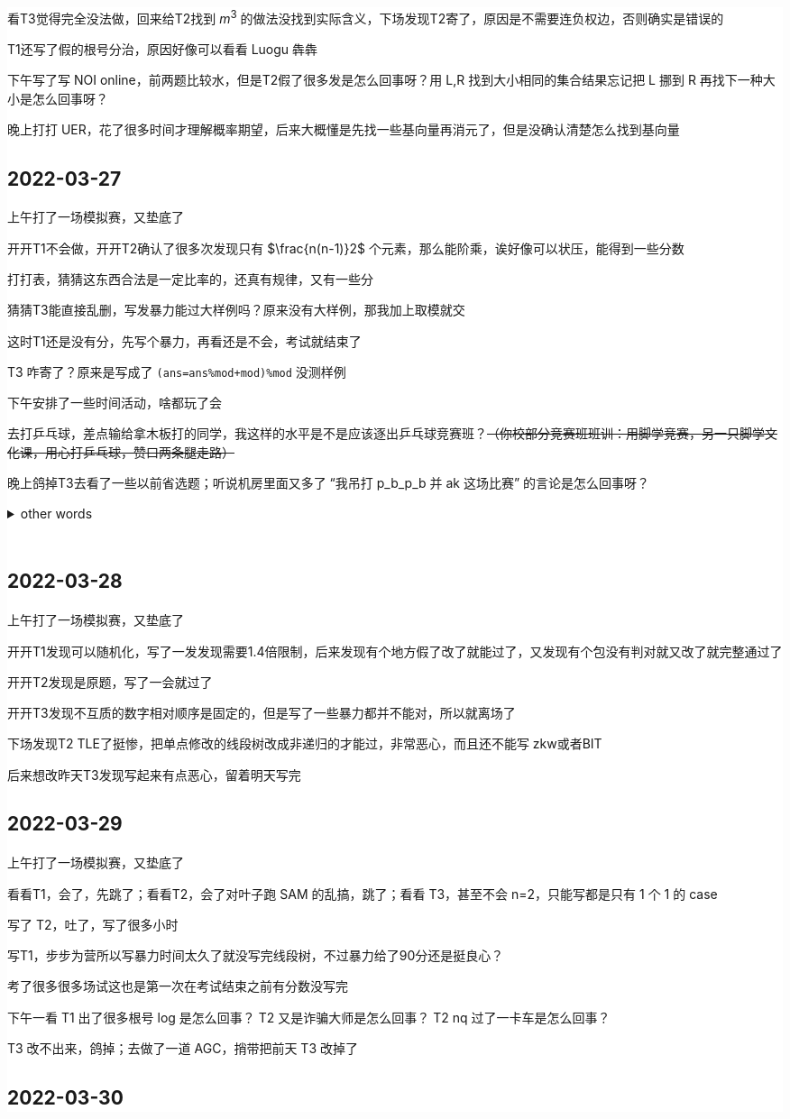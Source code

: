 看T3觉得完全没法做，回来给T2找到 $m^3$ 的做法没找到实际含义，下场发现T2寄了，原因是不需要连负权边，否则确实是错误的

T1还写了假的根号分治，原因好像可以看看 Luogu 犇犇

下午写了写 NOI online，前两题比较水，但是T2假了很多发是怎么回事呀？用 L,R 找到大小相同的集合结果忘记把 L 挪到 R 再找下一种大小是怎么回事呀？

晚上打打 UER，花了很多时间才理解概率期望，后来大概懂是先找一些基向量再消元了，但是没确认清楚怎么找到基向量

## 2022-03-27

上午打了一场模拟赛，又垫底了

开开T1不会做，开开T2确认了很多次发现只有 $\frac{n(n-1)}2$ 个元素，那么能阶乘，诶好像可以状压，能得到一些分数

打打表，猜猜这东西合法是一定比率的，还真有规律，又有一些分

猜猜T3能直接乱删，写发暴力能过大样例吗？原来没有大样例，那我加上取模就交

这时T1还是没有分，先写个暴力，再看还是不会，考试就结束了

T3 咋寄了？原来是写成了 `(ans=ans%mod+mod)%mod` 没测样例

下午安排了一些时间活动，啥都玩了会

去打乒乓球，差点输给拿木板打的同学，我这样的水平是不是应该逐出乒乓球竞赛班？~~（你校部分竞赛班班训：用脚学竞赛，另一只脚学文化课，用心打乒乓球，赞曰两条腿走路）~~

晚上鸽掉T3去看了一些以前省选题；听说机房里面又多了 “我吊打 p_b_p_b 并 ak 这场比赛” 的言论是怎么回事呀？

<details><summary>other words</summary></details><br>

## 2022-03-28

上午打了一场模拟赛，又垫底了

开开T1发现可以随机化，写了一发发现需要1.4倍限制，后来发现有个地方假了改了就能过了，又发现有个包没有判对就又改了就完整通过了

开开T2发现是原题，写了一会就过了

开开T3发现不互质的数字相对顺序是固定的，但是写了一些暴力都并不能对，所以就离场了

下场发现T2 TLE了挺惨，把单点修改的线段树改成非递归的才能过，非常恶心，而且还不能写 zkw或者BIT

后来想改昨天T3发现写起来有点恶心，留着明天写完

## 2022-03-29

上午打了一场模拟赛，又垫底了

看看T1，会了，先跳了；看看T2，会了对叶子跑 SAM 的乱搞，跳了；看看 T3，甚至不会 n=2，只能写都是只有 1 个 1 的 case

写了 T2，吐了，写了很多小时

写T1，步步为营所以写暴力时间太久了就没写完线段树，不过暴力给了90分还是挺良心？

考了很多很多场试这也是第一次在考试结束之前有分数没写完

下午一看 T1 出了很多根号 log 是怎么回事？ T2 又是诈骗大师是怎么回事？ T2 nq 过了一卡车是怎么回事？

T3 改不出来，鸽掉；去做了一道 AGC，捎带把前天 T3 改掉了

## 2022-03-30
